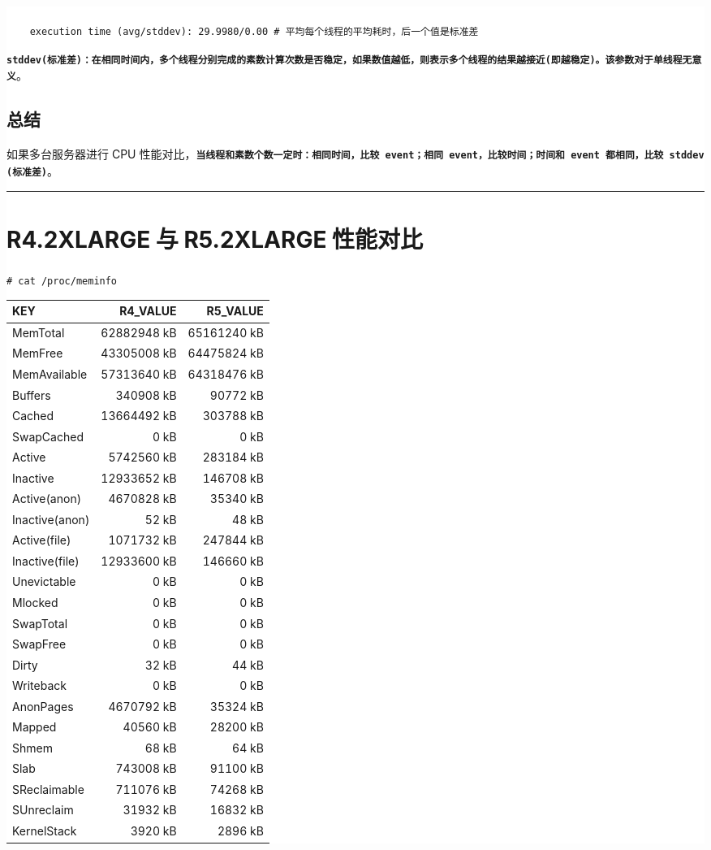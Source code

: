 ``` shell

    execution time (avg/stddev): 29.9980/0.00 # 平均每个线程的平均耗时，后一个值是标准差
```

**`stddev(标准差)：在相同时间内，多个线程分别完成的素数计算次数是否稳定，如果数值越低，则表示多个线程的结果越接近(即越稳定)。该参数对于单线程无意义`**。

## 总结

如果多台服务器进行 CPU 性能对比，**`当线程和素数个数一定时：相同时间，比较 event；相同 event，比较时间；时间和 event 都相同，比较 stddev (标准差)`**。

------

# R4.2XLARGE 与 R5.2XLARGE 性能对比

``` shell
# cat /proc/meminfo
```
| KEY | R4_VALUE | R5_VALUE |
| :- | -: | -: | 
| MemTotal | 62882948 kB | 65161240 kB |
| MemFree | 43305008 kB | 64475824 kB |
| MemAvailable | 57313640 kB | 64318476 kB |
| Buffers | 340908 kB | 90772 kB |
| Cached | 13664492 kB | 303788 kB |
| SwapCached | 0 kB | 0 kB |
| Active | 5742560 kB | 283184 kB |
| Inactive | 12933652 kB | 146708 kB |
| Active(anon) | 4670828 kB | 35340 kB |
| Inactive(anon) | 52 kB | 48 kB |
| Active(file) | 1071732 kB | 247844 kB |
| Inactive(file) | 12933600 kB | 146660 kB |
| Unevictable | 0 kB | 0 kB |
| Mlocked | 0 kB | 0 kB |
| SwapTotal | 0 kB | 0 kB |
| SwapFree | 0 kB | 0 kB |
| Dirty | 32 kB | 44 kB |
| Writeback | 0 kB | 0 kB |
| AnonPages | 4670792 kB | 35324 kB |
| Mapped | 40560 kB | 28200 kB |
| Shmem | 68 kB | 64 kB |
| Slab | 743008 kB | 91100 kB |
| SReclaimable | 711076 kB | 74268 kB |
| SUnreclaim | 31932 kB | 16832 kB |
| KernelStack | 3920 kB | 2896 kB |